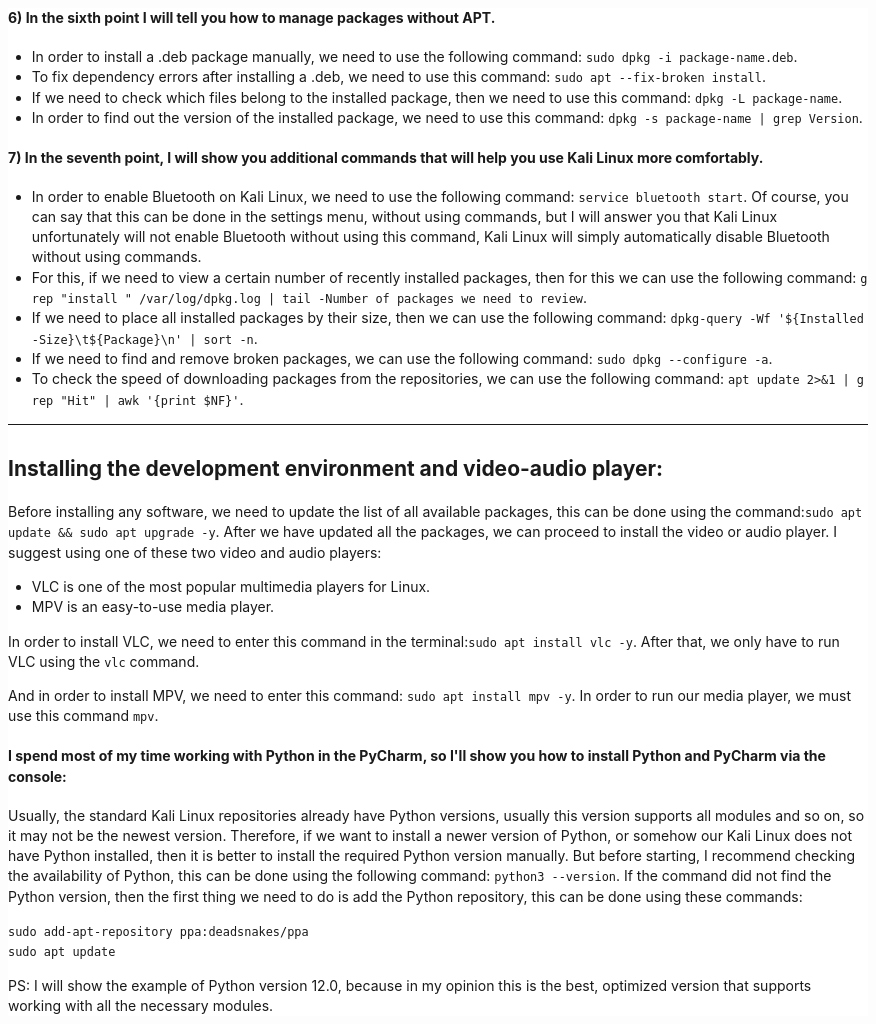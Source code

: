 #### 6) In the sixth point I will tell you how to manage packages without APT.
- In order to install a .deb package manually, we need to use the following command: `sudo dpkg -i package-name.deb`.
- To fix dependency errors after installing a .deb, we need to use this command: `sudo apt --fix-broken install`.
- If we need to check which files belong to the installed package, then we need to use this command: `dpkg -L package-name`.
- In order to find out the version of the installed package, we need to use this command: `dpkg -s package-name | grep Version`.

#### 7) In the seventh point, I will show you additional commands that will help you use Kali Linux more comfortably.
- In order to enable Bluetooth on Kali Linux, we need to use the following command: `service bluetooth start`. Of course, you can say that this can be done in the settings menu, without using commands, but I will answer you that Kali Linux unfortunately will not enable Bluetooth without using this command, Kali Linux will simply automatically disable Bluetooth without using commands.
- For this, if we need to view a certain number of recently installed packages, then for this we can use the following command: `grep "install " /var/log/dpkg.log | tail -Number of packages we need to review`.
- If we need to place all installed packages by their size, then we can use the following command: `dpkg-query -Wf '${Installed-Size}\t${Package}\n' | sort -n`.
- If we need to find and remove broken packages, we can use the following command: `sudo dpkg --configure -a`.
- To check the speed of downloading packages from the repositories, we can use the following command: `apt update 2>&1 | grep "Hit" | awk '{print $NF}'`.

---

## Installing the development environment and video-audio player:
Before installing any software, we need to update the list of all available packages, this can be done using the command:`sudo apt update && sudo apt upgrade -y`.
After we have updated all the packages, we can proceed to install the video or audio player. I suggest using one of these two video and audio players:
- VLC is one of the most popular multimedia players for Linux.
- MPV is an easy-to-use media player.

In order to install VLC, we need to enter this command in the terminal:`sudo apt install vlc -y`. After that, we only have to run VLC using the `vlc` command.

And in order to install MPV, we need to enter this command: `sudo apt install mpv -y`. In order to run our media player, we must use this command `mpv`.

#### I spend most of my time working with Python in the PyCharm, so I'll show you how to install Python and PyCharm via the console:

Usually, the standard Kali Linux repositories already have Python versions, usually this version supports all modules and so on, so it may not be the newest version. Therefore, if we want to install a newer version of Python, or somehow our Kali Linux does not have Python installed, then it is better to install the required Python version manually.
But before starting, I recommend checking the availability of Python, this can be done using the following command: `python3 --version`.
If the command did not find the Python version, then the first thing we need to do is add the Python repository, this can be done using these commands:
```
sudo add-apt-repository ppa:deadsnakes/ppa
sudo apt update
```
PS: I will show the example of Python version 12.0, because in my opinion this is the best, optimized version that supports working with all the necessary modules.
